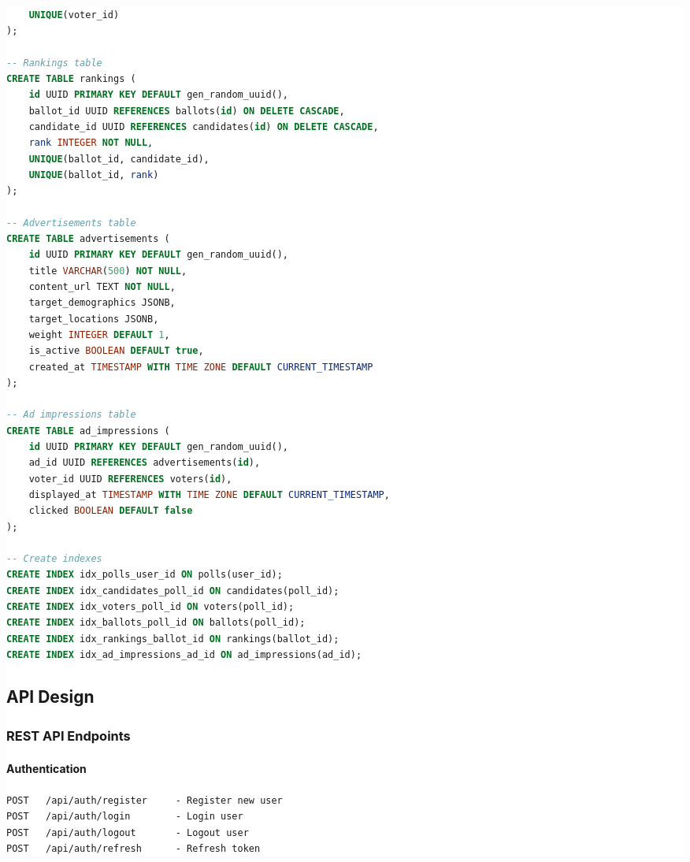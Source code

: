 ```sql
    UNIQUE(voter_id)
);

-- Rankings table
CREATE TABLE rankings (
    id UUID PRIMARY KEY DEFAULT gen_random_uuid(),
    ballot_id UUID REFERENCES ballots(id) ON DELETE CASCADE,
    candidate_id UUID REFERENCES candidates(id) ON DELETE CASCADE,
    rank INTEGER NOT NULL,
    UNIQUE(ballot_id, candidate_id),
    UNIQUE(ballot_id, rank)
);

-- Advertisements table
CREATE TABLE advertisements (
    id UUID PRIMARY KEY DEFAULT gen_random_uuid(),
    title VARCHAR(500) NOT NULL,
    content_url TEXT NOT NULL,
    target_demographics JSONB,
    target_locations JSONB,
    weight INTEGER DEFAULT 1,
    is_active BOOLEAN DEFAULT true,
    created_at TIMESTAMP WITH TIME ZONE DEFAULT CURRENT_TIMESTAMP
);

-- Ad impressions table
CREATE TABLE ad_impressions (
    id UUID PRIMARY KEY DEFAULT gen_random_uuid(),
    ad_id UUID REFERENCES advertisements(id),
    voter_id UUID REFERENCES voters(id),
    displayed_at TIMESTAMP WITH TIME ZONE DEFAULT CURRENT_TIMESTAMP,
    clicked BOOLEAN DEFAULT false
);

-- Create indexes
CREATE INDEX idx_polls_user_id ON polls(user_id);
CREATE INDEX idx_candidates_poll_id ON candidates(poll_id);
CREATE INDEX idx_voters_poll_id ON voters(poll_id);
CREATE INDEX idx_ballots_poll_id ON ballots(poll_id);
CREATE INDEX idx_rankings_ballot_id ON rankings(ballot_id);
CREATE INDEX idx_ad_impressions_ad_id ON ad_impressions(ad_id);
```

## API Design

### REST API Endpoints

#### Authentication
```
POST   /api/auth/register     - Register new user
POST   /api/auth/login        - Login user
POST   /api/auth/logout       - Logout user
POST   /api/auth/refresh      - Refresh token
```
